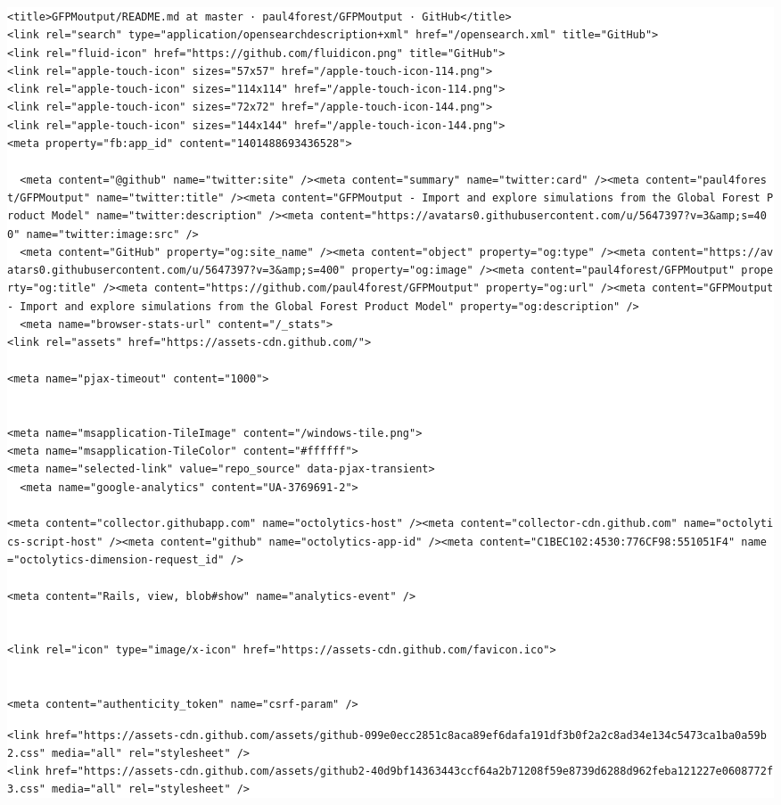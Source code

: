 


<!DOCTYPE html>
<html lang="en" class="">
  <head prefix="og: http://ogp.me/ns# fb: http://ogp.me/ns/fb# object: http://ogp.me/ns/object# article: http://ogp.me/ns/article# profile: http://ogp.me/ns/profile#">
    <meta charset='utf-8'>
    <meta http-equiv="X-UA-Compatible" content="IE=edge">
    <meta http-equiv="Content-Language" content="en">
    
    
    <title>GFPMoutput/README.md at master · paul4forest/GFPMoutput · GitHub</title>
    <link rel="search" type="application/opensearchdescription+xml" href="/opensearch.xml" title="GitHub">
    <link rel="fluid-icon" href="https://github.com/fluidicon.png" title="GitHub">
    <link rel="apple-touch-icon" sizes="57x57" href="/apple-touch-icon-114.png">
    <link rel="apple-touch-icon" sizes="114x114" href="/apple-touch-icon-114.png">
    <link rel="apple-touch-icon" sizes="72x72" href="/apple-touch-icon-144.png">
    <link rel="apple-touch-icon" sizes="144x144" href="/apple-touch-icon-144.png">
    <meta property="fb:app_id" content="1401488693436528">

      <meta content="@github" name="twitter:site" /><meta content="summary" name="twitter:card" /><meta content="paul4forest/GFPMoutput" name="twitter:title" /><meta content="GFPMoutput - Import and explore simulations from the Global Forest Product Model" name="twitter:description" /><meta content="https://avatars0.githubusercontent.com/u/5647397?v=3&amp;s=400" name="twitter:image:src" />
      <meta content="GitHub" property="og:site_name" /><meta content="object" property="og:type" /><meta content="https://avatars0.githubusercontent.com/u/5647397?v=3&amp;s=400" property="og:image" /><meta content="paul4forest/GFPMoutput" property="og:title" /><meta content="https://github.com/paul4forest/GFPMoutput" property="og:url" /><meta content="GFPMoutput - Import and explore simulations from the Global Forest Product Model" property="og:description" />
      <meta name="browser-stats-url" content="/_stats">
    <link rel="assets" href="https://assets-cdn.github.com/">
    
    <meta name="pjax-timeout" content="1000">
    

    <meta name="msapplication-TileImage" content="/windows-tile.png">
    <meta name="msapplication-TileColor" content="#ffffff">
    <meta name="selected-link" value="repo_source" data-pjax-transient>
      <meta name="google-analytics" content="UA-3769691-2">

    <meta content="collector.githubapp.com" name="octolytics-host" /><meta content="collector-cdn.github.com" name="octolytics-script-host" /><meta content="github" name="octolytics-app-id" /><meta content="C1BEC102:4530:776CF98:551051F4" name="octolytics-dimension-request_id" />
    
    <meta content="Rails, view, blob#show" name="analytics-event" />

    
    <link rel="icon" type="image/x-icon" href="https://assets-cdn.github.com/favicon.ico">


    <meta content="authenticity_token" name="csrf-param" />
<meta content="AxUWKVkfibqe48yPUTsdfIjxP2A7Lvcz1rOD1m0NEguY0LquwflX8x7AkDdf9ypZlvrmmZmDUKzGgPWKJ7N/0g==" name="csrf-token" />

    <link href="https://assets-cdn.github.com/assets/github-099e0ecc2851c8aca89ef6dafa191df3b0f2a2c8ad34e134c5473ca1ba0a59b2.css" media="all" rel="stylesheet" />
    <link href="https://assets-cdn.github.com/assets/github2-40d9bf14363443ccf64a2b71208f59e8739d6288d962feba121227e0608772f3.css" media="all" rel="stylesheet" />
    